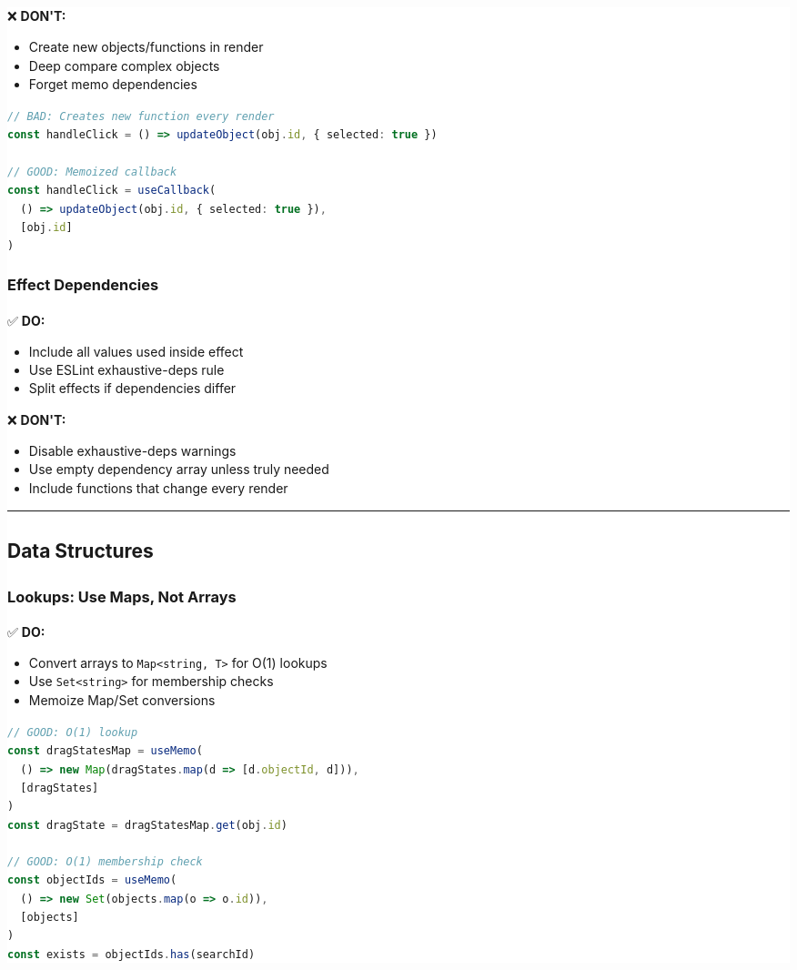 ❌ **DON'T:**
- Create new objects/functions in render
- Deep compare complex objects
- Forget memo dependencies

```typescript
// BAD: Creates new function every render
const handleClick = () => updateObject(obj.id, { selected: true })

// GOOD: Memoized callback
const handleClick = useCallback(
  () => updateObject(obj.id, { selected: true }),
  [obj.id]
)
```

### Effect Dependencies

✅ **DO:**
- Include all values used inside effect
- Use ESLint exhaustive-deps rule
- Split effects if dependencies differ

❌ **DON'T:**
- Disable exhaustive-deps warnings
- Use empty dependency array unless truly needed
- Include functions that change every render

---

## Data Structures

### Lookups: Use Maps, Not Arrays

✅ **DO:**
- Convert arrays to `Map<string, T>` for O(1) lookups
- Use `Set<string>` for membership checks
- Memoize Map/Set conversions

```typescript
// GOOD: O(1) lookup
const dragStatesMap = useMemo(
  () => new Map(dragStates.map(d => [d.objectId, d])),
  [dragStates]
)
const dragState = dragStatesMap.get(obj.id)

// GOOD: O(1) membership check
const objectIds = useMemo(
  () => new Set(objects.map(o => o.id)),
  [objects]
)
const exists = objectIds.has(searchId)
```
